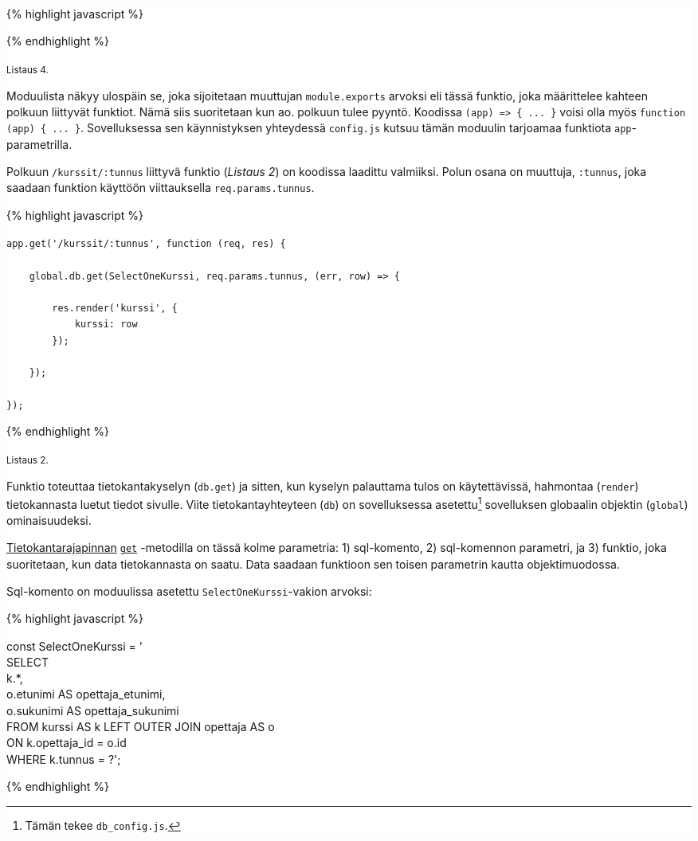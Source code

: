 {% highlight javascript %}


{% endhighlight %}

<small>Listaus 4.</small>




Moduulista näkyy ulospäin se, joka sijoitetaan muuttujan `module.exports` arvoksi eli tässä funktio, joka määrittelee kahteen polkuun liittyvät funktiot. Nämä siis suoritetaan kun ao. polkuun tulee pyyntö. Koodissa `(app) => { ... }` voisi olla myös `function(app) { ... }`. Sovelluksessa sen käynnistyksen yhteydessä `config.js` kutsuu tämän moduulin tarjoamaa funktiota `app`-parametrilla. 


Polkuun `/kurssit/:tunnus` liittyvä funktio (*Listaus 2*) on koodissa laadittu valmiiksi. Polun osana on muuttuja, `:tunnus`, joka saadaan funktion käyttöön viittauksella  `req.params.tunnus`. 


{% highlight javascript %}

    app.get('/kurssit/:tunnus', function (req, res) {
    
        global.db.get(SelectOneKurssi, req.params.tunnus, (err, row) => {
        
            res.render('kurssi', {
                kurssi: row
            });
            
        });
        
    });


{% endhighlight %}

<small>Listaus 2.</small>


Funktio toteuttaa tietokantakyselyn (`db.get`) ja sitten, kun kyselyn palauttama tulos on käytettävissä, hahmontaa (`render`) tietokannasta luetut tiedot sivulle. Viite tietokantayhteyteen (`db`) on sovelluksessa asetettu[^1] sovelluksen globaalin objektin 
(`global`) ominaisuudeksi. 

[^1]: Tämän tekee `db_config.js`.


[Tietokantarajapinnan][node-sqlite3] [`get`][get] -metodilla on tässä kolme parametria: 1) sql-komento, 2) sql-komennon parametri, ja 3) funktio, joka suoritetaan, kun data tietokannasta on saatu. Data saadaan funktioon sen toisen parametrin kautta objektimuodossa.

[node-sqlite3]: https://github.com/mapbox/node-sqlite3
[get]: https://github.com/mapbox/node-sqlite3/wiki/API#databasegetsql-param--callback

Sql-komento on moduulissa asetettu `SelectOneKurssi`-vakion arvoksi:


{% highlight javascript %}

const SelectOneKurssi = '                       \
SELECT                                          \
    k.*,                                        \
    o.etunimi AS opettaja_etunimi,              \
    o.sukunimi AS opettaja_sukunimi             \
FROM kurssi AS k LEFT OUTER JOIN opettaja AS o  \
    ON k.opettaja_id = o.id                     \
WHERE k.tunnus = ?';

{% endhighlight %}


[SQLite]: https://www.sqlite.org
[node-sqlite3]: https://github.com/mapbox/node-sqlite3/blob/master/README.md
[^0a]: Jos sovellus vaikuttaa toimivan kuvauksen mukaan, mutta testit tuottavat runsaasti virheilmoituksia, kannattaa tarkistaa ainakin, onko luetteloiden lajittelujärjestys odotusten mukainen (huom. myös opettajakohtainen kurssiluettelo).
[Application]: http://expressjs.com/en/4x/api.html#app
[api-doc]: https://github.com/mapbox/node-sqlite3/wiki/API
[all]: https://github.com/mapbox/node-sqlite3/wiki/API#databaseallsql-param--callback
[^fn1]: Tässä ei tarvitse toteuttaa virheenkäsittelyä
[request]: http://expressjs.com/en/4x/api.html#req
[sql-manuaali]: https://www.sqlite.org/lang.html
[^2]: SQLite:n  sql-komennot: <https://www.sqlite.org/lang.html>
[all]: https://github.com/mapbox/node-sqlite3/wiki/API#databaseallsql-param--callback